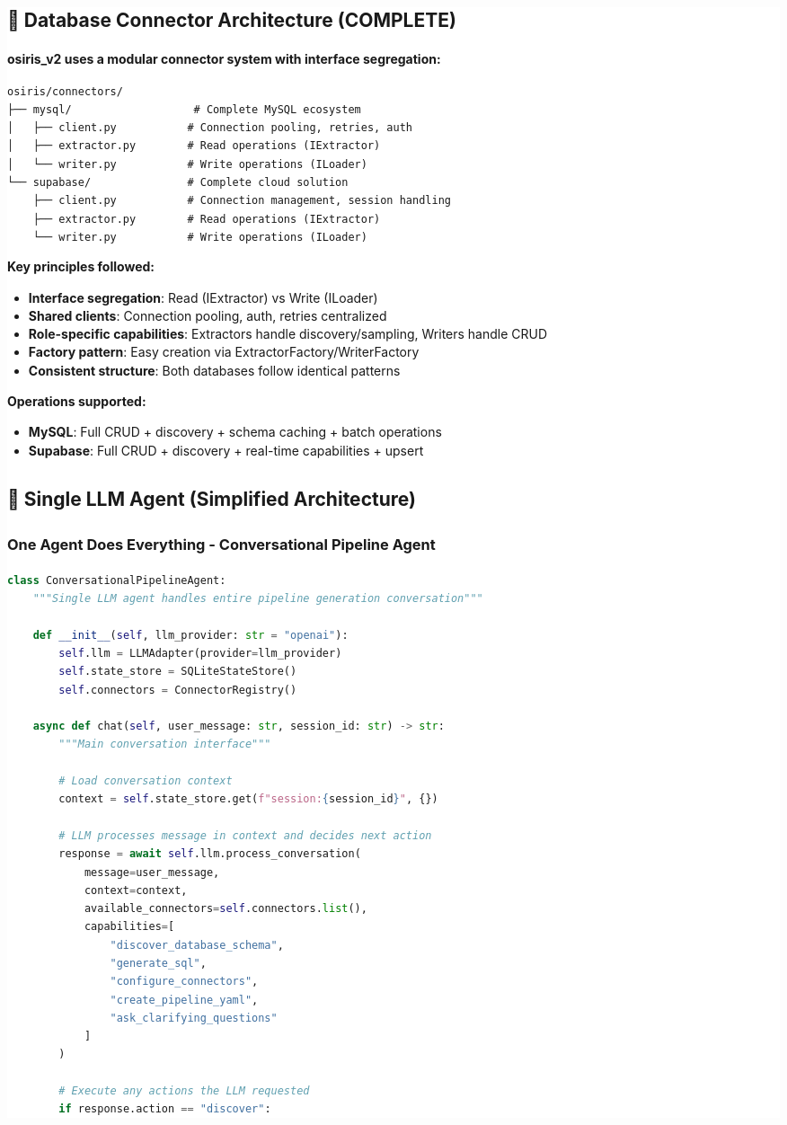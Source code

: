 ## 🔌 Database Connector Architecture (COMPLETE)

**osiris_v2 uses a modular connector system with interface segregation:**

```
osiris/connectors/
├── mysql/                   # Complete MySQL ecosystem
│   ├── client.py           # Connection pooling, retries, auth
│   ├── extractor.py        # Read operations (IExtractor)
│   └── writer.py           # Write operations (ILoader)
└── supabase/               # Complete cloud solution
    ├── client.py           # Connection management, session handling
    ├── extractor.py        # Read operations (IExtractor)
    └── writer.py           # Write operations (ILoader)
```

**Key principles followed:**

- **Interface segregation**: Read (IExtractor) vs Write (ILoader)
- **Shared clients**: Connection pooling, auth, retries centralized
- **Role-specific capabilities**: Extractors handle discovery/sampling, Writers handle CRUD
- **Factory pattern**: Easy creation via ExtractorFactory/WriterFactory
- **Consistent structure**: Both databases follow identical patterns

**Operations supported:**

- **MySQL**: Full CRUD + discovery + schema caching + batch operations
- **Supabase**: Full CRUD + discovery + real-time capabilities + upsert

## 🤖 Single LLM Agent (Simplified Architecture)

### One Agent Does Everything - Conversational Pipeline Agent

```python
class ConversationalPipelineAgent:
    """Single LLM agent handles entire pipeline generation conversation"""

    def __init__(self, llm_provider: str = "openai"):
        self.llm = LLMAdapter(provider=llm_provider)
        self.state_store = SQLiteStateStore()
        self.connectors = ConnectorRegistry()

    async def chat(self, user_message: str, session_id: str) -> str:
        """Main conversation interface"""

        # Load conversation context
        context = self.state_store.get(f"session:{session_id}", {})

        # LLM processes message in context and decides next action
        response = await self.llm.process_conversation(
            message=user_message,
            context=context,
            available_connectors=self.connectors.list(),
            capabilities=[
                "discover_database_schema",
                "generate_sql",
                "configure_connectors",
                "create_pipeline_yaml",
                "ask_clarifying_questions"
            ]
        )

        # Execute any actions the LLM requested
        if response.action == "discover":
```
